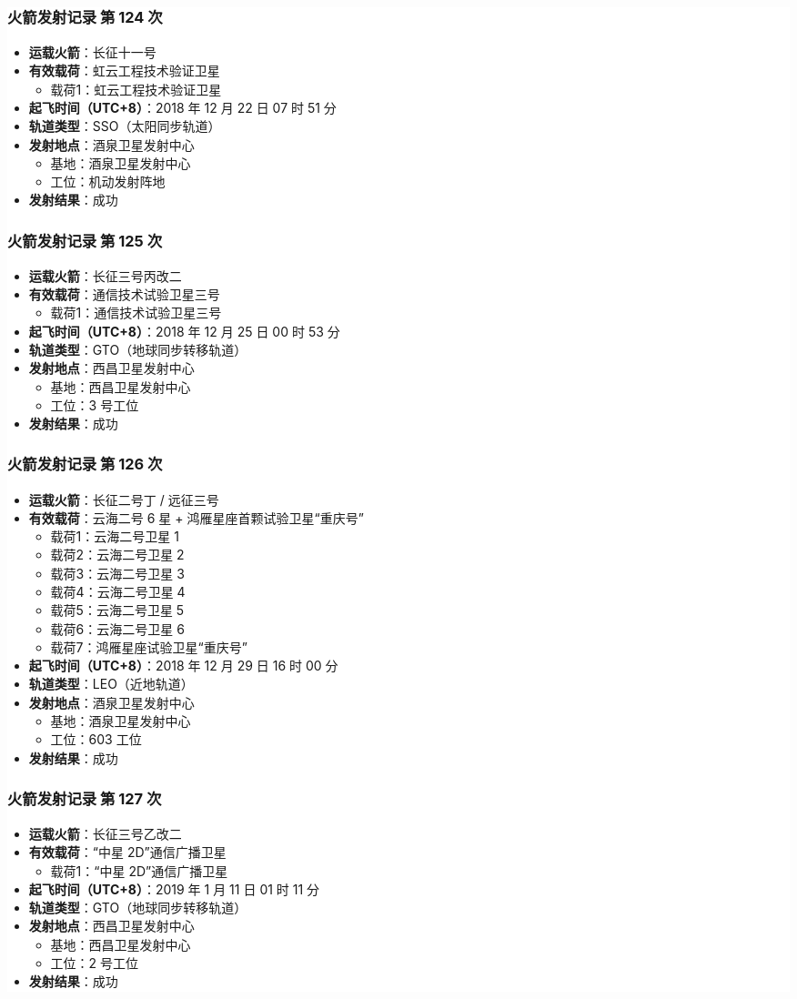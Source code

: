 ### 火箭发射记录 第 124 次
- **运载火箭**：长征十一号  
- **有效载荷**：虹云工程技术验证卫星  
  - 载荷1：虹云工程技术验证卫星  
- **起飞时间（UTC+8）**：2018 年 12 月 22 日 07 时 51 分  
- **轨道类型**：SSO（太阳同步轨道）  
- **发射地点**：酒泉卫星发射中心  
  - 基地：酒泉卫星发射中心  
  - 工位：机动发射阵地  
- **发射结果**：成功  

### 火箭发射记录 第 125 次
- **运载火箭**：长征三号丙改二  
- **有效载荷**：通信技术试验卫星三号  
  - 载荷1：通信技术试验卫星三号  
- **起飞时间（UTC+8）**：2018 年 12 月 25 日 00 时 53 分  
- **轨道类型**：GTO（地球同步转移轨道）  
- **发射地点**：西昌卫星发射中心  
  - 基地：西昌卫星发射中心  
  - 工位：3 号工位  
- **发射结果**：成功  

### 火箭发射记录 第 126 次
- **运载火箭**：长征二号丁 / 远征三号  
- **有效载荷**：云海二号 6 星 + 鸿雁星座首颗试验卫星“重庆号”  
  - 载荷1：云海二号卫星 1  
  - 载荷2：云海二号卫星 2  
  - 载荷3：云海二号卫星 3  
  - 载荷4：云海二号卫星 4  
  - 载荷5：云海二号卫星 5  
  - 载荷6：云海二号卫星 6  
  - 载荷7：鸿雁星座试验卫星“重庆号”  
- **起飞时间（UTC+8）**：2018 年 12 月 29 日 16 时 00 分  
- **轨道类型**：LEO（近地轨道）  
- **发射地点**：酒泉卫星发射中心  
  - 基地：酒泉卫星发射中心  
  - 工位：603 工位  
- **发射结果**：成功  

### 火箭发射记录 第 127 次
- **运载火箭**：长征三号乙改二  
- **有效载荷**：“中星 2D”通信广播卫星  
  - 载荷1：“中星 2D”通信广播卫星  
- **起飞时间（UTC+8）**：2019 年 1 月 11 日 01 时 11 分  
- **轨道类型**：GTO（地球同步转移轨道）  
- **发射地点**：西昌卫星发射中心  
  - 基地：西昌卫星发射中心  
  - 工位：2 号工位  
- **发射结果**：成功  
